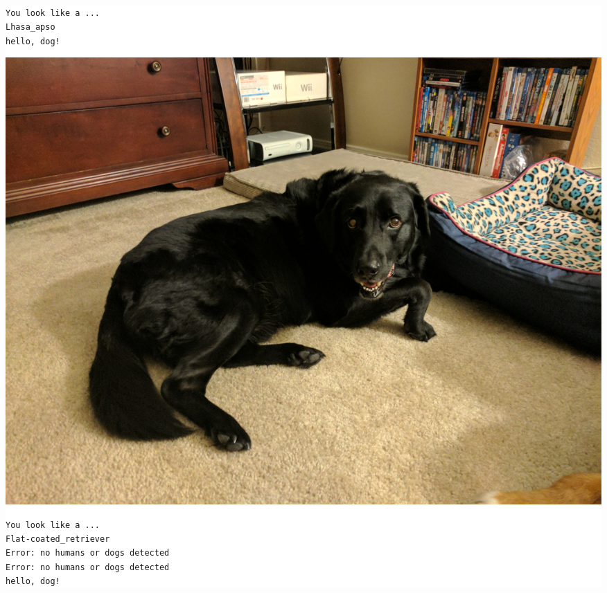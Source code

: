 
    You look like a ...
    Lhasa_apso
    hello, dog!



![jpeg](output_70_7.jpeg)


    You look like a ...
    Flat-coated_retriever
    Error: no humans or dogs detected
    Error: no humans or dogs detected
    hello, dog!


